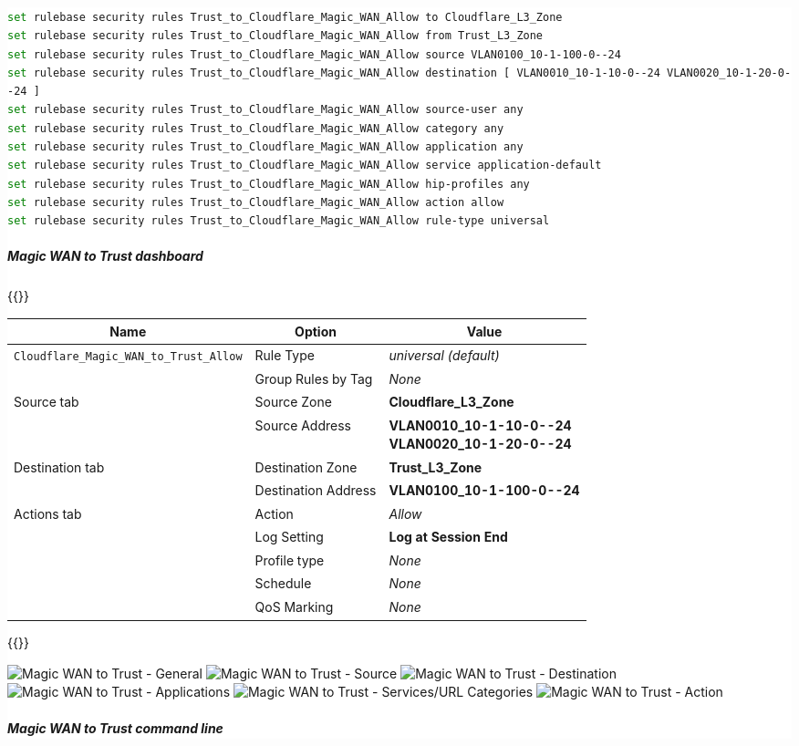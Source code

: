 ```bash
set rulebase security rules Trust_to_Cloudflare_Magic_WAN_Allow to Cloudflare_L3_Zone
set rulebase security rules Trust_to_Cloudflare_Magic_WAN_Allow from Trust_L3_Zone
set rulebase security rules Trust_to_Cloudflare_Magic_WAN_Allow source VLAN0100_10-1-100-0--24
set rulebase security rules Trust_to_Cloudflare_Magic_WAN_Allow destination [ VLAN0010_10-1-10-0--24 VLAN0020_10-1-20-0--24 ]
set rulebase security rules Trust_to_Cloudflare_Magic_WAN_Allow source-user any
set rulebase security rules Trust_to_Cloudflare_Magic_WAN_Allow category any
set rulebase security rules Trust_to_Cloudflare_Magic_WAN_Allow application any
set rulebase security rules Trust_to_Cloudflare_Magic_WAN_Allow service application-default
set rulebase security rules Trust_to_Cloudflare_Magic_WAN_Allow hip-profiles any
set rulebase security rules Trust_to_Cloudflare_Magic_WAN_Allow action allow
set rulebase security rules Trust_to_Cloudflare_Magic_WAN_Allow rule-type universal
```

##### Magic WAN to Trust dashboard

{{<table-wrap>}}

| Name                                  | Option              | Value                                                      |
| ------------------------------------- | ------------------- | ---------------------------------------------------------- |
| `Cloudflare_Magic_WAN_to_Trust_Allow` | Rule Type           | _universal (default)_                                      |
|                                       | Group Rules by Tag  | _None_                                                     |
| Source tab                            | Source Zone         | **Cloudflare_L3_Zone**                                     |
|                                       | Source Address      | **VLAN0010_10-1-10-0--24** <br> **VLAN0020_10-1-20-0--24** |
| Destination tab                       | Destination Zone    | **Trust_L3_Zone**                                          |
|                                       | Destination Address | **VLAN0100_10-1-100-0--24**                                |
| Actions tab                           | Action              | _Allow_                                                    |
|                                       | Log Setting         | **Log at Session End**                                     |
|                                       | Profile type        | _None_                                                     |
|                                       | Schedule            | _None_                                                     |
|                                       | QoS Marking         | _None_                                                     |

{{</table-wrap>}}

![Magic WAN to Trust - General](/images/magic-wan/third-party/palo-alto/panw_security_rules/13_mwan_to_trust_general.png)
![Magic WAN to Trust - Source](/images/magic-wan/third-party/palo-alto/panw_security_rules/14_mwan_to_trust_source.png)
![Magic WAN to Trust - Destination](/images/magic-wan/third-party/palo-alto/panw_security_rules/15_mwan_to_trust_dest.png)
![Magic WAN to Trust - Applications](/images/magic-wan/third-party/palo-alto/panw_security_rules/16_mwan_to_trust_apps.png)
![Magic WAN to Trust - Services/URL Categories](/images/magic-wan/third-party/palo-alto/panw_security_rules/17_mwan_to_trust_service-url.png)
![Magic WAN to Trust - Action](/images/magic-wan/third-party/palo-alto/panw_security_rules/18_mwan_to_trust_action.png)

##### Magic WAN to Trust command line
